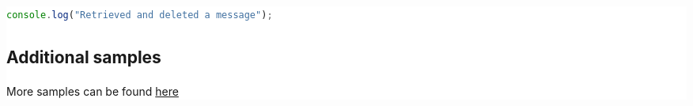 ```javascript
console.log("Retrieved and deleted a message");
```

## Additional samples

More samples can be found [here](https://github.com/Azure/azure-sdk-for-js/tree/main/sdk/storage/storage-queue/samples)
